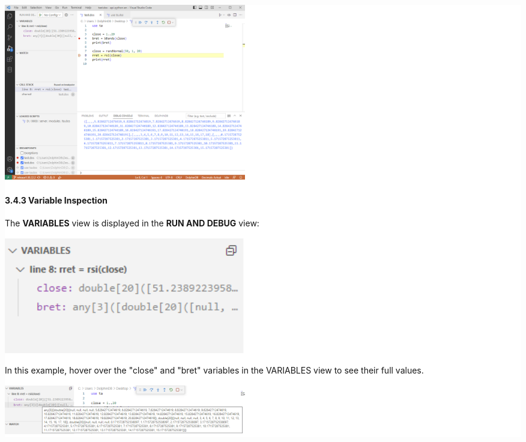 <img src="images/debug/en/F5.png" width='400' />

#### 3.4.3 Variable Inspection

The **VARIABLES** view is displayed in the **RUN AND DEBUG** view:

  <img src="images/debug/en/var.png" width='400' />

In this example, hover over the "close" and "bret" variables in the VARIABLES view to see their full values. 

  <img src="images/debug/en/var-hover.png" width='400' />
